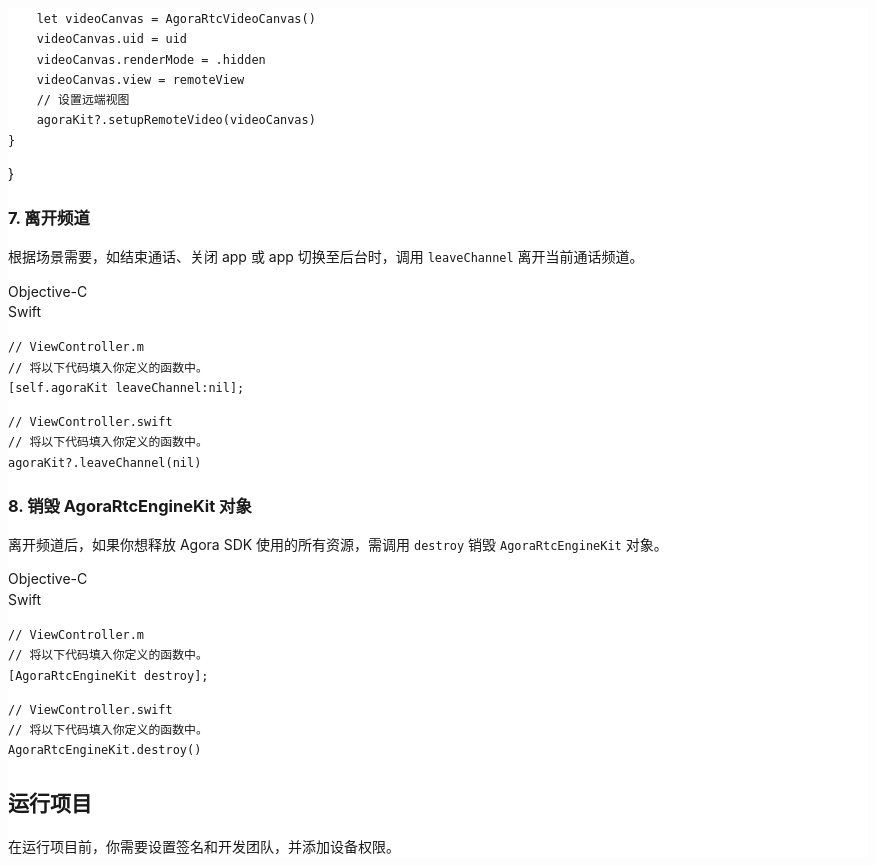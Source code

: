         let videoCanvas = AgoraRtcVideoCanvas()
        videoCanvas.uid = uid
        videoCanvas.renderMode = .hidden
        videoCanvas.view = remoteView
        // 设置远端视图
        agoraKit?.setupRemoteVideo(videoCanvas)
    }
}
</code></pre>
</div>

### 7. 离开频道

根据场景需要，如结束通话、关闭 app 或 app 切换至后台时，调用 `leaveChannel` 离开当前通话频道。

<div class="switch-lang">
	<div class="switch-tabs">
		<div class="switch-tab selected">Objective-C</div>
		<div class="switch-tab">Swift</div>
	</div>
<pre class="objective-c show"><code class="language-objective-c">// ViewController.m
// 将以下代码填入你定义的函数中。
[self.agoraKit leaveChannel:nil];
</code></pre>
<pre class="swift"><code class="language-swift">// ViewController.swift
// 将以下代码填入你定义的函数中。
agoraKit?.leaveChannel(nil)
</code></pre>
</div>

### 8. 销毁 AgoraRtcEngineKit 对象

离开频道后，如果你想释放 Agora SDK 使用的所有资源，需调用 `destroy` 销毁 `AgoraRtcEngineKit` 对象。

<div class="switch-lang">
	<div class="switch-tabs">
		<div class="switch-tab selected">Objective-C</div>
		<div class="switch-tab">Swift</div>
	</div>
<pre class="objective-c show"><code class="language-objective-c">// ViewController.m
// 将以下代码填入你定义的函数中。
[AgoraRtcEngineKit destroy];
</code></pre>
<pre class="swift"><code class="language-swift">// ViewController.swift
// 将以下代码填入你定义的函数中。
AgoraRtcEngineKit.destroy()
</code></pre>
</div>

## 运行项目

在运行项目前，你需要设置签名和开发团队，并添加设备权限。
